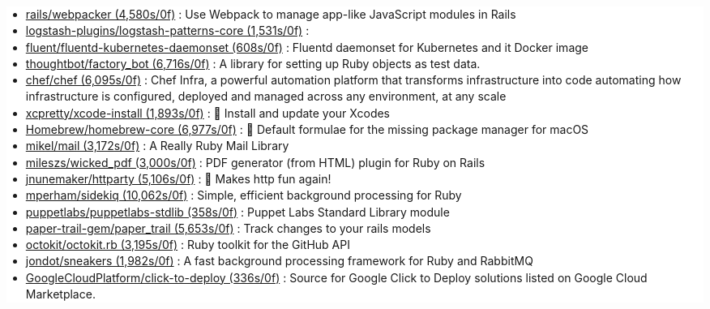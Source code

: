 * [rails/webpacker (4,580s/0f)](https://github.com/rails/webpacker) : Use Webpack to manage app-like JavaScript modules in Rails
* [logstash-plugins/logstash-patterns-core (1,531s/0f)](https://github.com/logstash-plugins/logstash-patterns-core) : 
* [fluent/fluentd-kubernetes-daemonset (608s/0f)](https://github.com/fluent/fluentd-kubernetes-daemonset) : Fluentd daemonset for Kubernetes and it Docker image
* [thoughtbot/factory_bot (6,716s/0f)](https://github.com/thoughtbot/factory_bot) : A library for setting up Ruby objects as test data.
* [chef/chef (6,095s/0f)](https://github.com/chef/chef) : Chef Infra, a powerful automation platform that transforms infrastructure into code automating how infrastructure is configured, deployed and managed across any environment, at any scale
* [xcpretty/xcode-install (1,893s/0f)](https://github.com/xcpretty/xcode-install) : 🔽 Install and update your Xcodes
* [Homebrew/homebrew-core (6,977s/0f)](https://github.com/Homebrew/homebrew-core) : 🍻 Default formulae for the missing package manager for macOS
* [mikel/mail (3,172s/0f)](https://github.com/mikel/mail) : A Really Ruby Mail Library
* [mileszs/wicked_pdf (3,000s/0f)](https://github.com/mileszs/wicked_pdf) : PDF generator (from HTML) plugin for Ruby on Rails
* [jnunemaker/httparty (5,106s/0f)](https://github.com/jnunemaker/httparty) : 🎉 Makes http fun again!
* [mperham/sidekiq (10,062s/0f)](https://github.com/mperham/sidekiq) : Simple, efficient background processing for Ruby
* [puppetlabs/puppetlabs-stdlib (358s/0f)](https://github.com/puppetlabs/puppetlabs-stdlib) : Puppet Labs Standard Library module
* [paper-trail-gem/paper_trail (5,653s/0f)](https://github.com/paper-trail-gem/paper_trail) : Track changes to your rails models
* [octokit/octokit.rb (3,195s/0f)](https://github.com/octokit/octokit.rb) : Ruby toolkit for the GitHub API
* [jondot/sneakers (1,982s/0f)](https://github.com/jondot/sneakers) : A fast background processing framework for Ruby and RabbitMQ
* [GoogleCloudPlatform/click-to-deploy (336s/0f)](https://github.com/GoogleCloudPlatform/click-to-deploy) : Source for Google Click to Deploy solutions listed on Google Cloud Marketplace.
